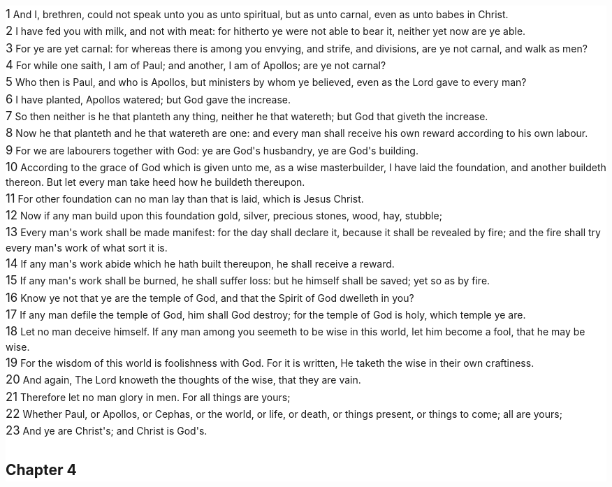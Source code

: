 <span style="font-size:larger;">1</span>  And I, brethren, could not speak unto you as unto spiritual, but as unto carnal, even as unto babes in Christ. <br><span style="font-size:larger;">2</span>  I have fed you with milk, and not with meat: for hitherto ye were not able to bear it, neither yet now are ye able. <br><span style="font-size:larger;">3</span>  For ye are yet carnal: for whereas there is among you envying, and strife, and divisions, are ye not carnal, and walk as men? <br><span style="font-size:larger;">4</span>  For while one saith, I am of Paul; and another, I am of Apollos; are ye not carnal? <br><span style="font-size:larger;">5</span>  Who then is Paul, and who is Apollos, but ministers by whom ye believed, even as the Lord gave to every man? <br><span style="font-size:larger;">6</span>  I have planted, Apollos watered; but God gave the increase. <br><span style="font-size:larger;">7</span>  So then neither is he that planteth any thing, neither he that watereth; but God that giveth the increase. <br><span style="font-size:larger;">8</span>  Now he that planteth and he that watereth are one: and every man shall receive his own reward according to his own labour. <br><span style="font-size:larger;">9</span>  For we are labourers together with God: ye are God's husbandry, ye are God's building. <br><span style="font-size:larger;">10</span>  According to the grace of God which is given unto me, as a wise masterbuilder, I have laid the foundation, and another buildeth thereon. But let every man take heed how he buildeth thereupon. <br><span style="font-size:larger;">11</span>  For other foundation can no man lay than that is laid, which is Jesus Christ. <br><span style="font-size:larger;">12</span>  Now if any man build upon this foundation gold, silver, precious stones, wood, hay, stubble; <br><span style="font-size:larger;">13</span>  Every man's work shall be made manifest: for the day shall declare it, because it shall be revealed by fire; and the fire shall try every man's work of what sort it is. <br><span style="font-size:larger;">14</span>  If any man's work abide which he hath built thereupon, he shall receive a reward. <br><span style="font-size:larger;">15</span>  If any man's work shall be burned, he shall suffer loss: but he himself shall be saved; yet so as by fire. <br><span style="font-size:larger;">16</span>  Know ye not that ye are the temple of God, and that the Spirit of God dwelleth in you? <br><span style="font-size:larger;">17</span>  If any man defile the temple of God, him shall God destroy; for the temple of God is holy, which temple ye are. <br><span style="font-size:larger;">18</span>  Let no man deceive himself. If any man among you seemeth to be wise in this world, let him become a fool, that he may be wise. <br><span style="font-size:larger;">19</span>  For the wisdom of this world is foolishness with God. For it is written, He taketh the wise in their own craftiness. <br><span style="font-size:larger;">20</span>  And again, The Lord knoweth the thoughts of the wise, that they are vain. <br><span style="font-size:larger;">21</span>  Therefore let no man glory in men. For all things are yours; <br><span style="font-size:larger;">22</span>  Whether Paul, or Apollos, or Cephas, or the world, or life, or death, or things present, or things to come; all are yours; <br><span style="font-size:larger;">23</span>  And ye are Christ's; and Christ is God's. <br>
## Chapter 4